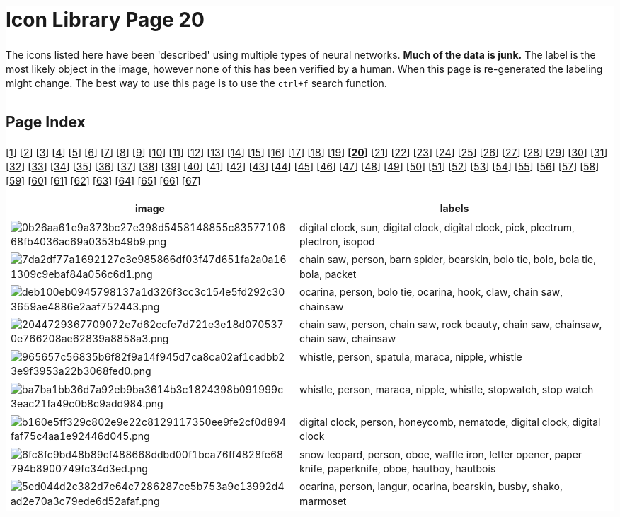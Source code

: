 # Icon Library Page 20

The icons listed here have been 'described' using multiple types of neural networks. **Much of the data is junk.** The label is the most likely object in the image, however none of this has been verified by a human. When this page is re-generated the labeling might change.
The best way to use this page is to use the `ctrl+f` search function.

## Page Index

[[1](/docs/toyo/icons/icon_library_page_01.md)] [[2](/docs/toyo/icons/icon_library_page_02.md)] [[3](/docs/toyo/icons/icon_library_page_03.md)] [[4](/docs/toyo/icons/icon_library_page_04.md)] [[5](/docs/toyo/icons/icon_library_page_05.md)] [[6](/docs/toyo/icons/icon_library_page_06.md)] [[7](/docs/toyo/icons/icon_library_page_07.md)] [[8](/docs/toyo/icons/icon_library_page_08.md)] [[9](/docs/toyo/icons/icon_library_page_09.md)] [[10](/docs/toyo/icons/icon_library_page_10.md)] [[11](/docs/toyo/icons/icon_library_page_11.md)] [[12](/docs/toyo/icons/icon_library_page_12.md)] [[13](/docs/toyo/icons/icon_library_page_13.md)] [[14](/docs/toyo/icons/icon_library_page_14.md)] [[15](/docs/toyo/icons/icon_library_page_15.md)] [[16](/docs/toyo/icons/icon_library_page_16.md)] [[17](/docs/toyo/icons/icon_library_page_17.md)] [[18](/docs/toyo/icons/icon_library_page_18.md)] [[19](/docs/toyo/icons/icon_library_page_19.md)] **[[20](/docs/toyo/icons/icon_library_page_20.md)]** [[21](/docs/toyo/icons/icon_library_page_21.md)] [[22](/docs/toyo/icons/icon_library_page_22.md)] [[23](/docs/toyo/icons/icon_library_page_23.md)] [[24](/docs/toyo/icons/icon_library_page_24.md)] [[25](/docs/toyo/icons/icon_library_page_25.md)] [[26](/docs/toyo/icons/icon_library_page_26.md)] [[27](/docs/toyo/icons/icon_library_page_27.md)] [[28](/docs/toyo/icons/icon_library_page_28.md)] [[29](/docs/toyo/icons/icon_library_page_29.md)] [[30](/docs/toyo/icons/icon_library_page_30.md)] [[31](/docs/toyo/icons/icon_library_page_31.md)] [[32](/docs/toyo/icons/icon_library_page_32.md)] [[33](/docs/toyo/icons/icon_library_page_33.md)] [[34](/docs/toyo/icons/icon_library_page_34.md)] [[35](/docs/toyo/icons/icon_library_page_35.md)] [[36](/docs/toyo/icons/icon_library_page_36.md)] [[37](/docs/toyo/icons/icon_library_page_37.md)] [[38](/docs/toyo/icons/icon_library_page_38.md)] [[39](/docs/toyo/icons/icon_library_page_39.md)] [[40](/docs/toyo/icons/icon_library_page_40.md)] [[41](/docs/toyo/icons/icon_library_page_41.md)] [[42](/docs/toyo/icons/icon_library_page_42.md)] [[43](/docs/toyo/icons/icon_library_page_43.md)] [[44](/docs/toyo/icons/icon_library_page_44.md)] [[45](/docs/toyo/icons/icon_library_page_45.md)] [[46](/docs/toyo/icons/icon_library_page_46.md)] [[47](/docs/toyo/icons/icon_library_page_47.md)] [[48](/docs/toyo/icons/icon_library_page_48.md)] [[49](/docs/toyo/icons/icon_library_page_49.md)] [[50](/docs/toyo/icons/icon_library_page_50.md)] [[51](/docs/toyo/icons/icon_library_page_51.md)] [[52](/docs/toyo/icons/icon_library_page_52.md)] [[53](/docs/toyo/icons/icon_library_page_53.md)] [[54](/docs/toyo/icons/icon_library_page_54.md)] [[55](/docs/toyo/icons/icon_library_page_55.md)] [[56](/docs/toyo/icons/icon_library_page_56.md)] [[57](/docs/toyo/icons/icon_library_page_57.md)] [[58](/docs/toyo/icons/icon_library_page_58.md)] [[59](/docs/toyo/icons/icon_library_page_59.md)] [[60](/docs/toyo/icons/icon_library_page_60.md)] [[61](/docs/toyo/icons/icon_library_page_61.md)] [[62](/docs/toyo/icons/icon_library_page_62.md)] [[63](/docs/toyo/icons/icon_library_page_63.md)] [[64](/docs/toyo/icons/icon_library_page_64.md)] [[65](/docs/toyo/icons/icon_library_page_65.md)] [[66](/docs/toyo/icons/icon_library_page_66.md)] [[67](/docs/toyo/icons/icon_library_page_67.md)] 

| image | labels |
| - | - |
| ![0b26aa61e9a373bc27e398d5458148855c8357710668fb4036ac69a0353b49b9.png](/img/icons/0b26aa61e9a373bc27e398d5458148855c8357710668fb4036ac69a0353b49b9.png) | digital clock, sun, digital clock, digital clock, pick, plectrum, plectron, isopod |
| ![7da2df77a1692127c3e985866df03f47d651fa2a0a161309c9ebaf84a056c6d1.png](/img/icons/7da2df77a1692127c3e985866df03f47d651fa2a0a161309c9ebaf84a056c6d1.png) | chain saw, person, barn spider, bearskin, bolo tie, bolo, bola tie, bola, packet |
| ![deb100eb0945798137a1d326f3cc3c154e5fd292c303659ae4886e2aaf752443.png](/img/icons/deb100eb0945798137a1d326f3cc3c154e5fd292c303659ae4886e2aaf752443.png) | ocarina, person, bolo tie, ocarina, hook, claw, chain saw, chainsaw |
| ![2044729367709072e7d62ccfe7d721e3e18d0705370e766208ae62839a8858a3.png](/img/icons/2044729367709072e7d62ccfe7d721e3e18d0705370e766208ae62839a8858a3.png) | chain saw, person, chain saw, rock beauty, chain saw, chainsaw, chain saw, chainsaw |
| ![965657c56835b6f82f9a14f945d7ca8ca02af1cadbb23e9f3953a22b3068fed0.png](/img/icons/965657c56835b6f82f9a14f945d7ca8ca02af1cadbb23e9f3953a22b3068fed0.png) | whistle, person, spatula, maraca, nipple, whistle |
| ![ba7ba1bb36d7a92eb9ba3614b3c1824398b091999c3eac21fa49c0b8c9add984.png](/img/icons/ba7ba1bb36d7a92eb9ba3614b3c1824398b091999c3eac21fa49c0b8c9add984.png) | whistle, person, maraca, nipple, whistle, stopwatch, stop watch |
| ![b160e5ff329c802e9e22c8129117350ee9fe2cf0d894faf75c4aa1e92446d045.png](/img/icons/b160e5ff329c802e9e22c8129117350ee9fe2cf0d894faf75c4aa1e92446d045.png) | digital clock, person, honeycomb, nematode, digital clock, digital clock |
| ![6fc8fc9bd48b89cf488668ddbd00f1bca76ff4828fe68794b8900749fc34d3ed.png](/img/icons/6fc8fc9bd48b89cf488668ddbd00f1bca76ff4828fe68794b8900749fc34d3ed.png) | snow leopard, person, oboe, waffle iron, letter opener, paper knife, paperknife, oboe, hautboy, hautbois |
| ![5ed044d2c382d7e64c7286287ce5b753a9c13992d4ad2e70a3c79ede6d52afaf.png](/img/icons/5ed044d2c382d7e64c7286287ce5b753a9c13992d4ad2e70a3c79ede6d52afaf.png) | ocarina, person, langur, ocarina, bearskin, busby, shako, marmoset |